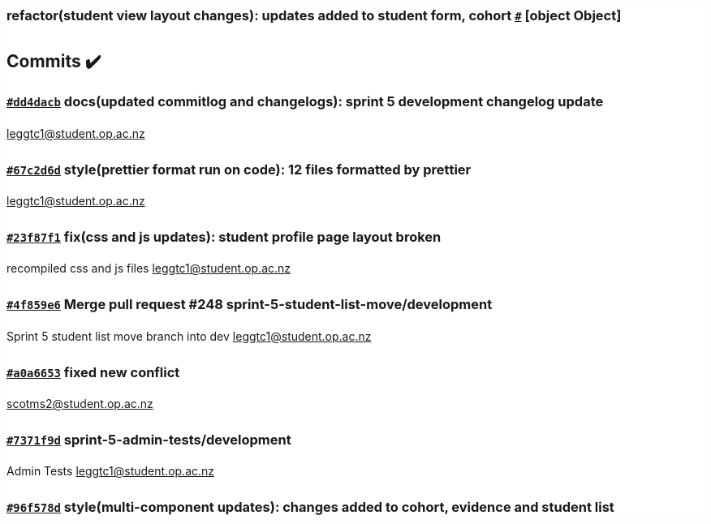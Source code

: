 ### refactor(student view layout changes): updates added to student form, cohort [`#`]() [object Object]


## Commits :heavy_check_mark:

### [`#dd4dacb`](https://github.com/BIT-Studio-4/team-project-2021-s2-team-delta/commit/dd4dacb600f2d9e6ef6dfa16dd228a5a13be1582) docs(updated commitlog and changelogs): sprint 5 development changelog update 
leggtc1@student.op.ac.nz

### [`#67c2d6d`](https://github.com/BIT-Studio-4/team-project-2021-s2-team-delta/commit/67c2d6dba385a19974dbdc516188209a17f3e412) style(prettier format run on code): 12 files formatted by prettier 
leggtc1@student.op.ac.nz

### [`#23f87f1`](https://github.com/BIT-Studio-4/team-project-2021-s2-team-delta/commit/23f87f1ac5385003d6250c39da0d1ce5bc098a70) fix(css and js updates): student profile page layout broken

recompiled css and js files 
leggtc1@student.op.ac.nz

### [`#4f859e6`](https://github.com/BIT-Studio-4/team-project-2021-s2-team-delta/commit/4f859e65bbb68ade06543427b329a5ae25667fba) Merge pull request #248 sprint-5-student-list-move/development

Sprint 5 student list move branch into dev 
leggtc1@student.op.ac.nz

### [`#a0a6653`](https://github.com/BIT-Studio-4/team-project-2021-s2-team-delta/commit/a0a6653a3d4316dda3e0413c68b7c129160a3b6b) fixed new conflict 
scotms2@student.op.ac.nz

### [`#7371f9d`](https://github.com/BIT-Studio-4/team-project-2021-s2-team-delta/commit/7371f9d22d7cb431589b778019ac1bcbf781755b) sprint-5-admin-tests/development

Admin Tests 
leggtc1@student.op.ac.nz

### [`#96f578d`](https://github.com/BIT-Studio-4/team-project-2021-s2-team-delta/commit/96f578dcf816a3251015b7cfa4c953242cc8d0cb) style(multi-component updates): changes added to cohort, evidence and student list
